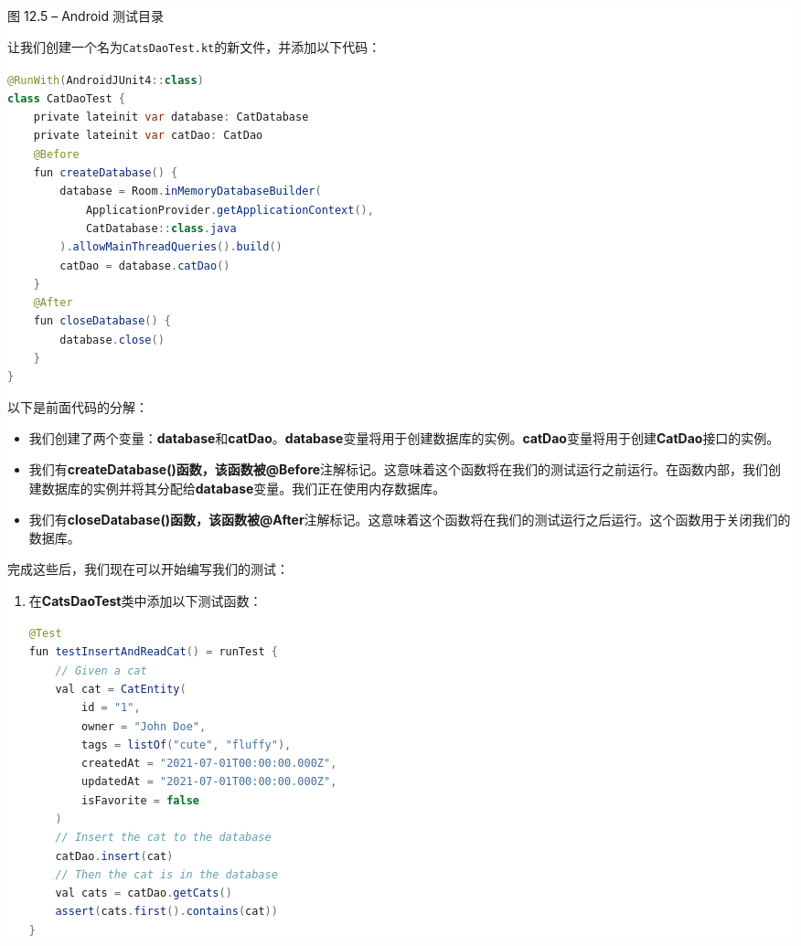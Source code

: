 图 12.5 – Android 测试目录

让我们创建一个名为`CatsDaoTest.kt`的新文件，并添加以下代码：

```java
@RunWith(AndroidJUnit4::class)
class CatDaoTest {
    private lateinit var database: CatDatabase
    private lateinit var catDao: CatDao
    @Before
    fun createDatabase() {
        database = Room.inMemoryDatabaseBuilder(
            ApplicationProvider.getApplicationContext(),
            CatDatabase::class.java
        ).allowMainThreadQueries().build()
        catDao = database.catDao()
    }
    @After
    fun closeDatabase() {
        database.close()
    }
}
```

以下是前面代码的分解：

+   我们创建了两个变量：**database**和**catDao**。**database**变量将用于创建数据库的实例。**catDao**变量将用于创建**CatDao**接口的实例。

+   我们有**createDatabase()**函数，该函数被**@Before**注解标记。这意味着这个函数将在我们的测试运行之前运行。在函数内部，我们创建数据库的实例并将其分配给**database**变量。我们正在使用内存数据库。

+   我们有**closeDatabase()**函数，该函数被**@After**注解标记。这意味着这个函数将在我们的测试运行之后运行。这个函数用于关闭我们的数据库。

完成这些后，我们现在可以开始编写我们的测试：

1.  在**CatsDaoTest**类中添加以下测试函数：

    ```java
    @Test
    fun testInsertAndReadCat() = runTest {
        // Given a cat
        val cat = CatEntity(
            id = "1",
            owner = "John Doe",
            tags = listOf("cute", "fluffy"),
            createdAt = "2021-07-01T00:00:00.000Z",
            updatedAt = "2021-07-01T00:00:00.000Z",
            isFavorite = false
        )
        // Insert the cat to the database
        catDao.insert(cat)
        // Then the cat is in the database
        val cats = catDao.getCats()
        assert(cats.first().contains(cat))
    }
    ```

